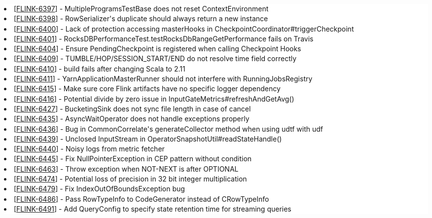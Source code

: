 <li>[<a href='https://issues.apache.org/jira/browse/FLINK-6397'>FLINK-6397</a>] -         MultipleProgramsTestBase does not reset ContextEnvironment
</li>
<li>[<a href='https://issues.apache.org/jira/browse/FLINK-6398'>FLINK-6398</a>] -         RowSerializer&#39;s duplicate should always return a new instance
</li>
<li>[<a href='https://issues.apache.org/jira/browse/FLINK-6400'>FLINK-6400</a>] -         Lack of protection accessing masterHooks in CheckpointCoordinator#triggerCheckpoint
</li>
<li>[<a href='https://issues.apache.org/jira/browse/FLINK-6401'>FLINK-6401</a>] -         RocksDBPerformanceTest.testRocksDbRangeGetPerformance fails on Travis
</li>
<li>[<a href='https://issues.apache.org/jira/browse/FLINK-6404'>FLINK-6404</a>] -         Ensure PendingCheckpoint is registered when calling Checkpoint Hooks
</li>
<li>[<a href='https://issues.apache.org/jira/browse/FLINK-6409'>FLINK-6409</a>] -         TUMBLE/HOP/SESSION_START/END do not resolve time field correctly
</li>
<li>[<a href='https://issues.apache.org/jira/browse/FLINK-6410'>FLINK-6410</a>] -         build fails after changing Scala to 2.11
</li>
<li>[<a href='https://issues.apache.org/jira/browse/FLINK-6411'>FLINK-6411</a>] -         YarnApplicationMasterRunner should not interfere with RunningJobsRegistry
</li>
<li>[<a href='https://issues.apache.org/jira/browse/FLINK-6415'>FLINK-6415</a>] -         Make sure core Flink artifacts have no specific logger dependency
</li>
<li>[<a href='https://issues.apache.org/jira/browse/FLINK-6416'>FLINK-6416</a>] -         Potential divide by zero issue in InputGateMetrics#refreshAndGetAvg()
</li>
<li>[<a href='https://issues.apache.org/jira/browse/FLINK-6427'>FLINK-6427</a>] -         BucketingSink does not sync file length in case of cancel
</li>
<li>[<a href='https://issues.apache.org/jira/browse/FLINK-6435'>FLINK-6435</a>] -         AsyncWaitOperator does not handle exceptions properly
</li>
<li>[<a href='https://issues.apache.org/jira/browse/FLINK-6436'>FLINK-6436</a>] -         Bug in CommonCorrelate&#39;s generateCollector method when using udtf with udf
</li>
<li>[<a href='https://issues.apache.org/jira/browse/FLINK-6439'>FLINK-6439</a>] -         Unclosed InputStream in OperatorSnapshotUtil#readStateHandle()
</li>
<li>[<a href='https://issues.apache.org/jira/browse/FLINK-6440'>FLINK-6440</a>] -         Noisy logs from metric fetcher
</li>
<li>[<a href='https://issues.apache.org/jira/browse/FLINK-6445'>FLINK-6445</a>] -         Fix NullPointerException in CEP pattern without condition
</li>
<li>[<a href='https://issues.apache.org/jira/browse/FLINK-6463'>FLINK-6463</a>] -         Throw exception when NOT-NEXT is after OPTIONAL
</li>
<li>[<a href='https://issues.apache.org/jira/browse/FLINK-6474'>FLINK-6474</a>] -         Potential loss of precision in 32 bit integer multiplication
</li>
<li>[<a href='https://issues.apache.org/jira/browse/FLINK-6479'>FLINK-6479</a>] -         Fix IndexOutOfBoundsException bug
</li>
<li>[<a href='https://issues.apache.org/jira/browse/FLINK-6486'>FLINK-6486</a>] -         Pass RowTypeInfo to CodeGenerator instead of CRowTypeInfo 
</li>
<li>[<a href='https://issues.apache.org/jira/browse/FLINK-6491'>FLINK-6491</a>] -         Add QueryConfig to specify state retention time for streaming queries
</li>